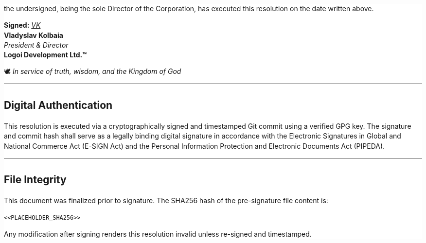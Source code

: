 the undersigned, being the sole Director of the Corporation, has executed this resolution on the date written above.

**Signed:** *[VK](#digital-authentication)*  
**Vladyslav Kolbaia**  
*President & Director*  
**Logoi Development Ltd.™**

🕊️ *In service of truth, wisdom, and the Kingdom of God*

---

## Digital Authentication

This resolution is executed via a cryptographically signed and timestamped Git commit using a verified GPG key. The signature and commit hash shall serve as a legally binding digital signature in accordance with the Electronic Signatures in Global and National Commerce Act (E-SIGN Act) and the Personal Information Protection and Electronic Documents Act (PIPEDA).

---

## File Integrity

This document was finalized prior to signature. The SHA256 hash of the pre-signature file content is:

`<<PLACEHOLDER_SHA256>>`

Any modification after signing renders this resolution invalid unless re-signed and timestamped.

